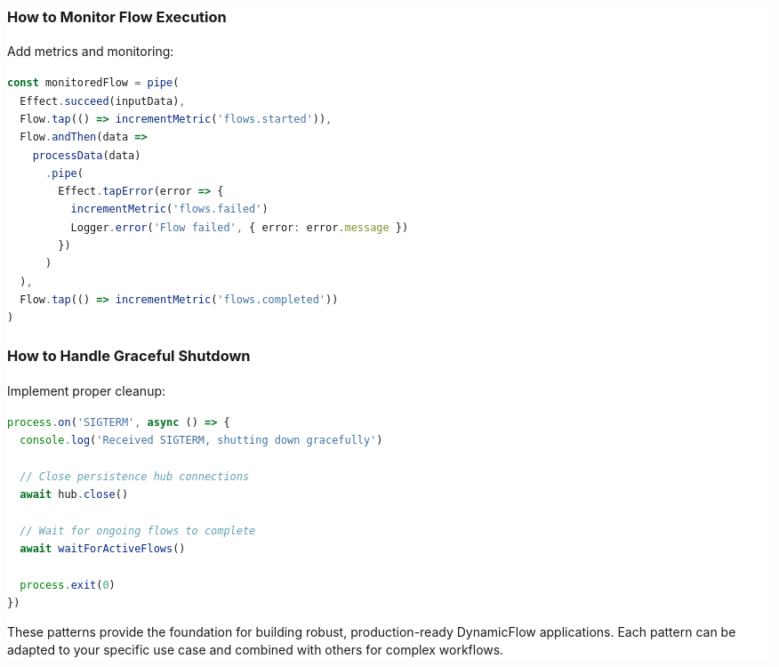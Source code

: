 ### How to Monitor Flow Execution

Add metrics and monitoring:

```typescript
const monitoredFlow = pipe(
  Effect.succeed(inputData),
  Flow.tap(() => incrementMetric('flows.started')),
  Flow.andThen(data => 
    processData(data)
      .pipe(
        Effect.tapError(error => {
          incrementMetric('flows.failed')
          Logger.error('Flow failed', { error: error.message })
        })
      )
  ),
  Flow.tap(() => incrementMetric('flows.completed'))
)
```

### How to Handle Graceful Shutdown

Implement proper cleanup:

```typescript
process.on('SIGTERM', async () => {
  console.log('Received SIGTERM, shutting down gracefully')
  
  // Close persistence hub connections
  await hub.close()
  
  // Wait for ongoing flows to complete
  await waitForActiveFlows()
  
  process.exit(0)
})
```

These patterns provide the foundation for building robust, production-ready DynamicFlow applications. Each pattern can be adapted to your specific use case and combined with others for complex workflows.

